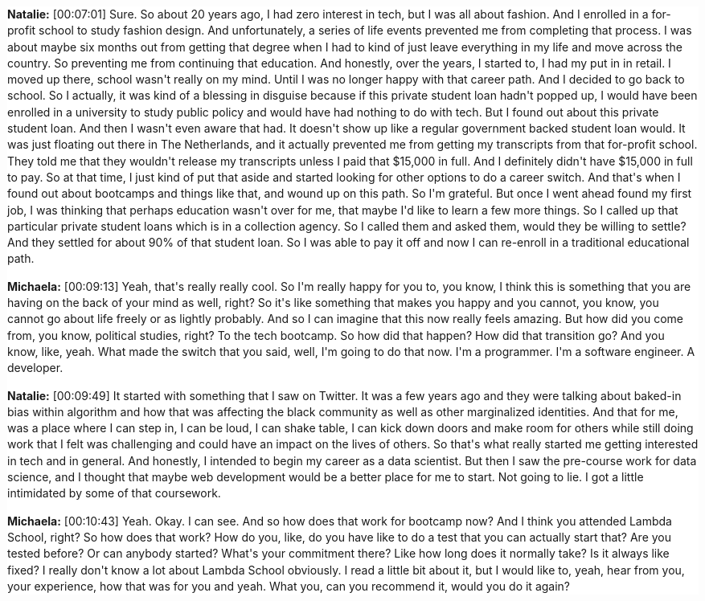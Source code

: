 **Natalie:**  [00:07:01] Sure. So about 20 years ago, I had zero interest in 
tech, but I was all about fashion. And I enrolled in a for-profit school to 
study fashion design. And unfortunately, a series of life events prevented me 
from completing that process. I was about maybe six months out from getting that 
degree when I had to kind of just leave everything in my life and move across the 
country. So preventing me from continuing that education. And honestly, over the 
years, I started to, I had my put in in retail.
I moved up there, school wasn't really on my mind. Until I was no longer happy 
with that career path. And I decided to go back to school. So I actually, it was 
kind of a blessing in disguise because if this private student loan hadn't 
popped up, I would have been enrolled in a university to study public policy 
and would have had nothing to do with tech.
But I found out about this private student loan. And then I wasn't even aware 
that had. It doesn't show up like a regular government backed student loan would. 
It was just floating out there in The Netherlands, and it actually prevented me 
from getting my transcripts from that for-profit school. They told me that they 
wouldn't release my transcripts unless I paid that $15,000 in full.
And I definitely didn't have $15,000 in full to pay. So at that time, I just 
kind of put that aside and started looking for other options to do a career 
switch. And that's when I found out about bootcamps and things like that, and 
wound up on this path. So I'm grateful. But once I went ahead found my first job, 
I was thinking that perhaps education wasn't over for me, that maybe I'd like to 
learn a few more things.
So I called up that particular private student loans which is in a collection agency. 
So I called them and asked them, would they be willing to settle? And they 
settled for about 90% of that student loan. So I was able to pay it off and now 
I can re-enroll in a traditional educational path. 

**Michaela:**  [00:09:13] Yeah, that's really really cool.
So I'm really happy for you to, you know, I think this is something that you 
are having on the back of your mind as well, right? So it's like something that 
makes you happy and you cannot, you know, you cannot go about life freely or as 
lightly probably. And so I can imagine that this now really feels amazing. But 
how did you come from, you know, political studies, right? To the tech bootcamp. 
So how did that happen? How did that transition go? And you know, like, yeah. 
What made the switch that you said, well, I'm going to do that now. I'm a 
programmer. I'm a software engineer. A developer. 

**Natalie:**  [00:09:49] It started with something that I saw on Twitter. It 
was a few years ago and they were talking about baked-in bias within algorithm 
and how that was affecting the black community as well as other marginalized 
identities. 
And that for me, was a place where I can step in, I can be loud, I can shake 
table, I can kick down doors and make room for others while still doing work 
that I felt was challenging and could have an impact on the lives of others.
So that's what really started me getting interested in tech and in general. And 
honestly, I intended to begin my career as a data scientist. But then I saw the 
pre-course work for data science, and I thought that maybe web development would 
be a better place for me to start. Not going to lie. I got a little intimidated 
by some of that coursework.

**Michaela:**  [00:10:43] Yeah. Okay. I can see. And so how does that work for 
bootcamp now? And I think you attended Lambda School, right? So how does that 
work? How do you, like, do you have like to do a test that you can actually 
start that? Are you tested before? Or can anybody started? What's your commitment 
there? Like how long does it normally take? Is it always like fixed? I really 
don't know a lot about Lambda School obviously. I read a little bit about it, 
but I would like to, yeah, hear from you, your experience, how that was for you 
and yeah. What you, can you recommend it, would you do it again? 

